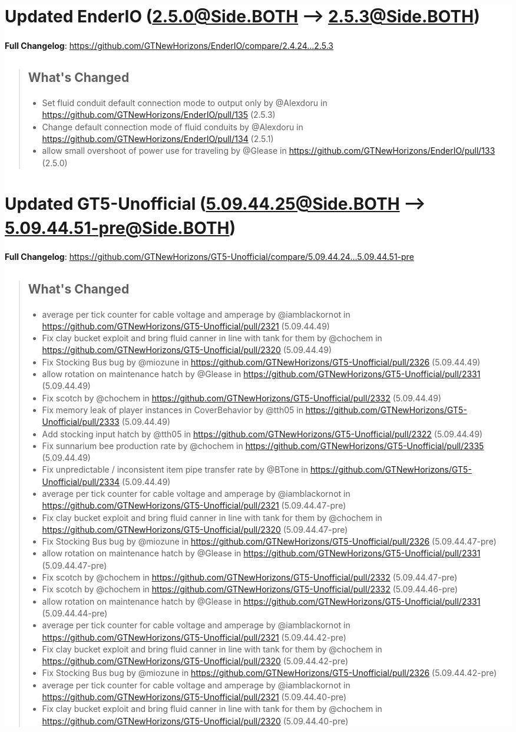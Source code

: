 >

# Updated EnderIO (2.5.0@Side.BOTH --> 2.5.3@Side.BOTH)
**Full Changelog**: https://github.com/GTNewHorizons/EnderIO/compare/2.4.24...2.5.3
>## What's Changed
> * Set fluid conduit default connection mode to output only by @Alexdoru in https://github.com/GTNewHorizons/EnderIO/pull/135 (2.5.3)
> * Change default connection mode of fluid conduits by @Alexdoru in https://github.com/GTNewHorizons/EnderIO/pull/134 (2.5.1)
> * allow small overshoot of power use for traveling  by @Glease in https://github.com/GTNewHorizons/EnderIO/pull/133 (2.5.0)
>

# Updated GT5-Unofficial (5.09.44.25@Side.BOTH --> 5.09.44.51-pre@Side.BOTH)
**Full Changelog**: https://github.com/GTNewHorizons/GT5-Unofficial/compare/5.09.44.24...5.09.44.51-pre
>## What's Changed
> * average per tick counter for cable voltage and amperage by @iamblackornot in https://github.com/GTNewHorizons/GT5-Unofficial/pull/2321 (5.09.44.49)
> * Fix clay bucket exploit and bring fluid canner in line with tank for them by @chochem in https://github.com/GTNewHorizons/GT5-Unofficial/pull/2320 (5.09.44.49)
> * Fix Stocking Bus bug by @miozune in https://github.com/GTNewHorizons/GT5-Unofficial/pull/2326 (5.09.44.49)
> * allow rotation on maintenance hatch by @Glease in https://github.com/GTNewHorizons/GT5-Unofficial/pull/2331 (5.09.44.49)
> * Fix scotch by @chochem in https://github.com/GTNewHorizons/GT5-Unofficial/pull/2332 (5.09.44.49)
> * Fix memory leak of player instances in CoverBehavior by @tth05 in https://github.com/GTNewHorizons/GT5-Unofficial/pull/2333 (5.09.44.49)
> * Add stocking input hatch by @tth05 in https://github.com/GTNewHorizons/GT5-Unofficial/pull/2322 (5.09.44.49)
> * Fix sunnarium bee production rate by @chochem in https://github.com/GTNewHorizons/GT5-Unofficial/pull/2335 (5.09.44.49)
> * Fix unpredictable / inconsistent item pipe transfer rate by @BTone in https://github.com/GTNewHorizons/GT5-Unofficial/pull/2334 (5.09.44.49)
> * average per tick counter for cable voltage and amperage by @iamblackornot in https://github.com/GTNewHorizons/GT5-Unofficial/pull/2321 (5.09.44.47-pre)
> * Fix clay bucket exploit and bring fluid canner in line with tank for them by @chochem in https://github.com/GTNewHorizons/GT5-Unofficial/pull/2320 (5.09.44.47-pre)
> * Fix Stocking Bus bug by @miozune in https://github.com/GTNewHorizons/GT5-Unofficial/pull/2326 (5.09.44.47-pre)
> * allow rotation on maintenance hatch by @Glease in https://github.com/GTNewHorizons/GT5-Unofficial/pull/2331 (5.09.44.47-pre)
> * Fix scotch by @chochem in https://github.com/GTNewHorizons/GT5-Unofficial/pull/2332 (5.09.44.47-pre)
> * Fix scotch by @chochem in https://github.com/GTNewHorizons/GT5-Unofficial/pull/2332 (5.09.44.46-pre)
> * allow rotation on maintenance hatch by @Glease in https://github.com/GTNewHorizons/GT5-Unofficial/pull/2331 (5.09.44.44-pre)
> * average per tick counter for cable voltage and amperage by @iamblackornot in https://github.com/GTNewHorizons/GT5-Unofficial/pull/2321 (5.09.44.42-pre)
> * Fix clay bucket exploit and bring fluid canner in line with tank for them by @chochem in https://github.com/GTNewHorizons/GT5-Unofficial/pull/2320 (5.09.44.42-pre)
> * Fix Stocking Bus bug by @miozune in https://github.com/GTNewHorizons/GT5-Unofficial/pull/2326 (5.09.44.42-pre)
> * average per tick counter for cable voltage and amperage by @iamblackornot in https://github.com/GTNewHorizons/GT5-Unofficial/pull/2321 (5.09.44.40-pre)
> * Fix clay bucket exploit and bring fluid canner in line with tank for them by @chochem in https://github.com/GTNewHorizons/GT5-Unofficial/pull/2320 (5.09.44.40-pre)
